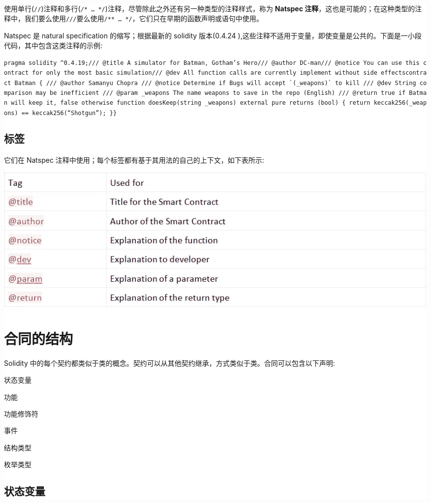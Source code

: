 使用单行(`//`)注释和多行(`/* … */`)注释，尽管除此之外还有另一种类型的注释样式，称为 **Natspec 注释**，这也是可能的；在这种类型的注释中，我们要么使用`///`要么使用`/** … */`，它们只在早期的函数声明或语句中使用。

Natspec 是 natural specification 的缩写；根据最新的 solidity 版本(0.4.24 ),这些注释不适用于变量，即使变量是公共的。下面是一小段代码，其中包含这类注释的示例:

```
pragma solidity ^0.4.19;/// @title A simulator for Batman, Gotham’s Hero/// @author DC-man/// @notice You can use this contract for only the most basic simulation/// @dev All function calls are currently implement without side effectscontract Batman { /// @author Samanyu Chopra /// @notice Determine if Bugs will accept `(_weapons)` to kill /// @dev String comparison may be inefficient /// @param _weapons The name weapons to save in the repo (English) /// @return true if Batman will keep it, false otherwise function doesKeep(string _weapons) external pure returns (bool) { return keccak256(_weapons) == keccak256(“Shotgun”); }}
```

## 标签

它们在 Natspec 注释中使用；每个标签都有基于其用法的自己的上下文，如下表所示:

![](img/9ca3d27ab567b9b1d0a48b6ae6895a81.png)

# 合同的结构

Solidity 中的每个契约都类似于类的概念。契约可以从其他契约继承，方式类似于类。合同可以包含以下声明:

状态变量

功能

功能修饰符

事件

结构类型

枚举类型

## 状态变量
